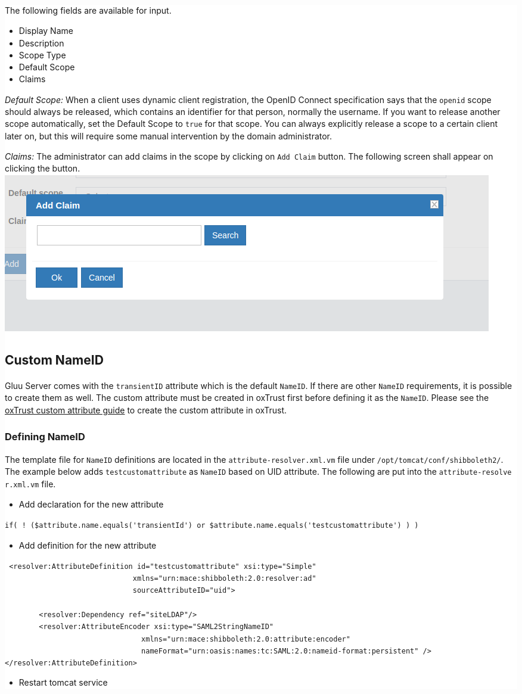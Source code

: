 The following fields are available for input.

* Display Name
* Description
* Scope Type
* Default Scope
* Claims

_Default Scope:_ When a client uses dynamic
client registration, the OpenID Connect specification says that the
`openid` scope should always be released, which contains an identifier
for that person, normally the username. If you want to release another
scope automatically, set the Default Scope to `true` for that scope. You
can always explicitly release a scope to a certain client later on, but
this will require some manual intervention by the domain administrator.

_Claims:_ The administrator can add claims in the scope by clicking on `Add Claim` button. The following screen shall appear on clicking the button.
![add-claim](../img/openid/add-scope-in-claim.png)


## Custom NameID
Gluu Server comes with the `transientID` attribute which is the default `NameID`.
If there are other `NameID` requirements, it is possible to create them as well.
The custom attribute must be created in oxTrust first before defining it as the `NameID`.
Please see the [oxTrust custom attribute guide](#using-oxtrust) to create the custom attribute in oxTrust.

### Defining NameID
The template file for `NameID` definitions are located in the `attribute-resolver.xml.vm` file under `/opt/tomcat/conf/shibboleth2/`.
The example below adds `testcustomattribute` as `NameID` based on UID attribute. The following are put into the `attribute-resolver.xml.vm` file.

* Add declaration for the new attribute
```
if( ! ($attribute.name.equals('transientId') or $attribute.name.equals('testcustomattribute') ) )
```
* Add definition for the new attribute
```
 <resolver:AttributeDefinition id="testcustomattribute" xsi:type="Simple"
                              xmlns="urn:mace:shibboleth:2.0:resolver:ad"
                              sourceAttributeID="uid">

        <resolver:Dependency ref="siteLDAP"/>
        <resolver:AttributeEncoder xsi:type="SAML2StringNameID"
                                xmlns="urn:mace:shibboleth:2.0:attribute:encoder"
                                nameFormat="urn:oasis:names:tc:SAML:2.0:nameid-format:persistent" />
</resolver:AttributeDefinition> 
```
* Restart tomcat service